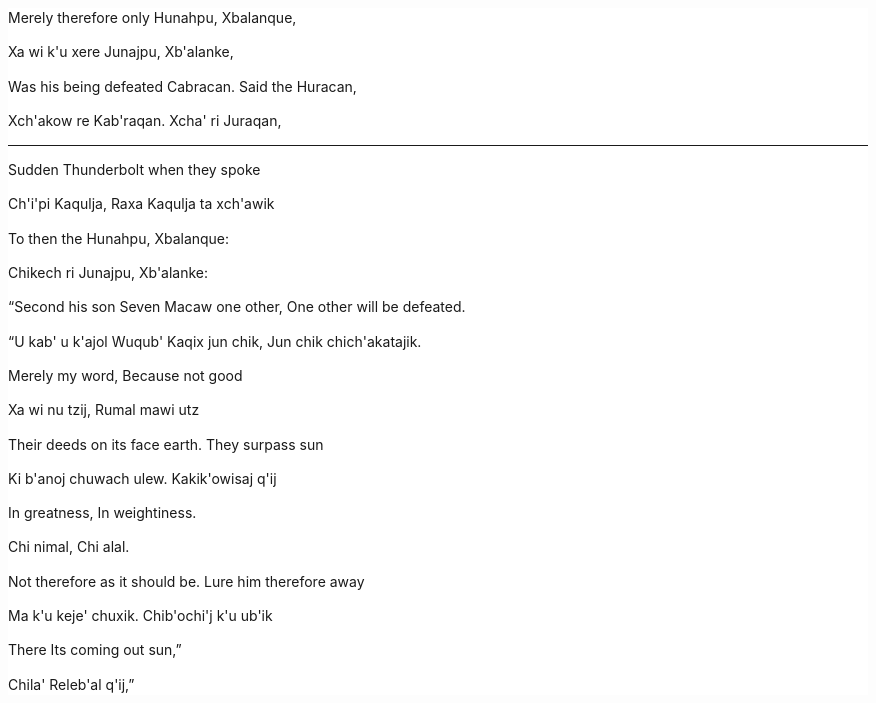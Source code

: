 Merely therefore only Hunahpu,
Xbalanque,

Xa wi k'u xere Junajpu,
Xb'alanke,

Was his being defeated Cabracan.
Said the Huracan,

Xch'akow re Kab'raqan.
Xcha' ri Juraqan,

---
Sudden Thunderbolt when they spoke

Ch'i'pi Kaqulja,
Raxa Kaqulja ta xch'awik

To then the Hunahpu,
Xbalanque:

Chikech ri Junajpu,
Xb'alanke:

“Second his son Seven Macaw one other,
One other will be defeated.

“U kab' u k'ajol Wuqub' Kaqix jun chik,
Jun chik chich'akatajik.

Merely my word,
Because not good

Xa wi nu tzij,
Rumal mawi utz

Their deeds on its face earth.
They surpass sun

Ki b'anoj chuwach ulew.
Kakik'owisaj q'ij

In greatness,
In weightiness.

Chi nimal,
Chi alal.

Not therefore as it should be.
Lure him therefore away

Ma k'u keje' chuxik.
Chib'ochi'j k'u ub'ik

There
Its coming out sun,”

Chila'
Releb'al q'ij,”
